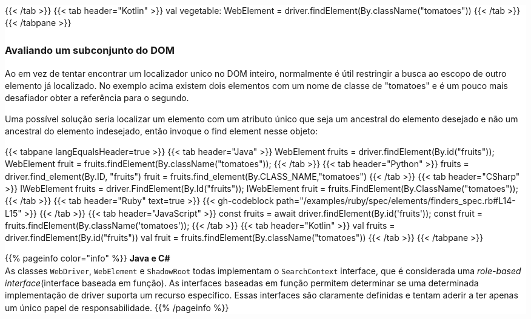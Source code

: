   {{< /tab >}}
  {{< tab header="Kotlin" >}}
val vegetable: WebElement = driver.findElement(By.className("tomatoes"))
  {{< /tab >}}
{{< /tabpane >}}


### Avaliando um subconjunto do DOM
Ao em vez de tentar encontrar um localizador unico no DOM inteiro, normalmente é útil restringir a busca ao escopo de outro elemento
já localizado. No exemplo acima existem dois elementos com um nome de classe de "tomatoes" e
é um pouco mais desafiador obter a referência para o segundo.

Uma possível solução seria localizar um elemento com um atributo único que seja um ancestral do elemento desejado e não um
ancestral do elemento indesejado, então invoque o find element nesse objeto:

{{< tabpane langEqualsHeader=true >}}
  {{< tab header="Java" >}}
WebElement fruits = driver.findElement(By.id("fruits"));
WebElement fruit = fruits.findElement(By.className("tomatoes"));
  {{< /tab >}}
  {{< tab header="Python" >}}
fruits = driver.find_element(By.ID, "fruits")
fruit = fruits.find_element(By.CLASS_NAME,"tomatoes")
  {{< /tab >}}
  {{< tab header="CSharp" >}}
IWebElement fruits = driver.FindElement(By.Id("fruits"));
IWebElement fruit = fruits.FindElement(By.ClassName("tomatoes"));
  {{< /tab >}}
{{< tab header="Ruby" text=true >}}
{{< gh-codeblock path="/examples/ruby/spec/elements/finders_spec.rb#L14-L15" >}}
{{< /tab >}}
  {{< tab header="JavaScript" >}}
const fruits = await driver.findElement(By.id('fruits'));
const fruit = fruits.findElement(By.className('tomatoes'));
  {{< /tab >}}
  {{< tab header="Kotlin" >}}
val fruits = driver.findElement(By.id("fruits"))
val fruit = fruits.findElement(By.className("tomatoes"))
  {{< /tab >}}
{{< /tabpane >}}

{{% pageinfo color="info" %}}
**Java e C#**<br>
As classes `WebDriver`, `WebElement` e `ShadowRoot` todas implementam o `SearchContext` interface, que é
considerada uma _role-based interface_(interface baseada em função). As interfaces baseadas em função permitem determinar se uma determinada
implementação de driver suporta um recurso específico. Essas interfaces são claramente definidas e tentam
aderir a ter apenas um único papel de responsabilidade.
{{% /pageinfo %}}
